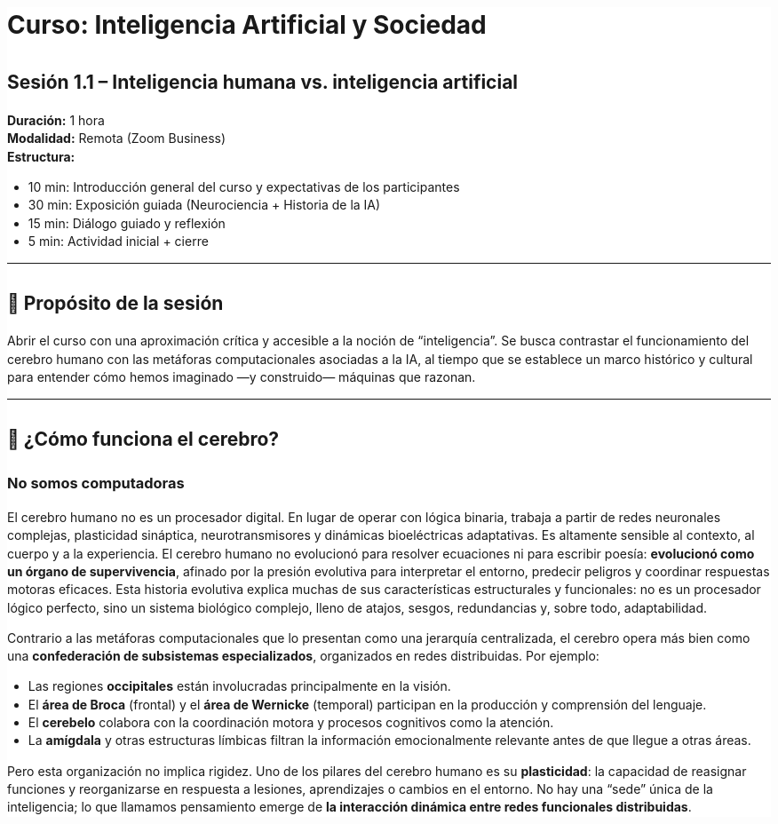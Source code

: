 # Curso: Inteligencia Artificial y Sociedad  
## Sesión 1.1 – Inteligencia humana vs. inteligencia artificial

**Duración:** 1 hora  
**Modalidad:** Remota (Zoom Business)  
**Estructura:**  
- 10 min: Introducción general del curso y expectativas de los participantes  
- 30 min: Exposición guiada (Neurociencia + Historia de la IA)  
- 15 min: Diálogo guiado y reflexión  
- 5 min: Actividad inicial + cierre  

---

## 🎯 Propósito de la sesión

Abrir el curso con una aproximación crítica y accesible a la noción de “inteligencia”. Se busca contrastar el funcionamiento del cerebro humano con las metáforas computacionales asociadas a la IA, al tiempo que se establece un marco histórico y cultural para entender cómo hemos imaginado —y construido— máquinas que razonan.  

---

## 🧠 ¿Cómo funciona el cerebro?

### No somos computadoras

El cerebro humano no es un procesador digital. En lugar de operar con lógica binaria, trabaja a partir de redes neuronales complejas, plasticidad sináptica, neurotransmisores y dinámicas bioeléctricas adaptativas. Es altamente sensible al contexto, al cuerpo y a la experiencia. El cerebro humano no evolucionó para resolver ecuaciones ni para escribir poesía: **evolucionó como un órgano de supervivencia**, afinado por la presión evolutiva para interpretar el entorno, predecir peligros y coordinar respuestas motoras eficaces. Esta historia evolutiva explica muchas de sus características estructurales y funcionales: no es un procesador lógico perfecto, sino un sistema biológico complejo, lleno de atajos, sesgos, redundancias y, sobre todo, adaptabilidad.

Contrario a las metáforas computacionales que lo presentan como una jerarquía centralizada, el cerebro opera más bien como una **confederación de subsistemas especializados**, organizados en redes distribuidas. Por ejemplo:

- Las regiones **occipitales** están involucradas principalmente en la visión.
- El **área de Broca** (frontal) y el **área de Wernicke** (temporal) participan en la producción y comprensión del lenguaje.
- El **cerebelo** colabora con la coordinación motora y procesos cognitivos como la atención.
- La **amígdala** y otras estructuras límbicas filtran la información emocionalmente relevante antes de que llegue a otras áreas.
  
Pero esta organización no implica rigidez. Uno de los pilares del cerebro humano es su **plasticidad**: la capacidad de reasignar funciones y reorganizarse en respuesta a lesiones, aprendizajes o cambios en el entorno. No hay una “sede” única de la inteligencia; lo que llamamos pensamiento emerge de **la interacción dinámica entre redes funcionales distribuidas**.
